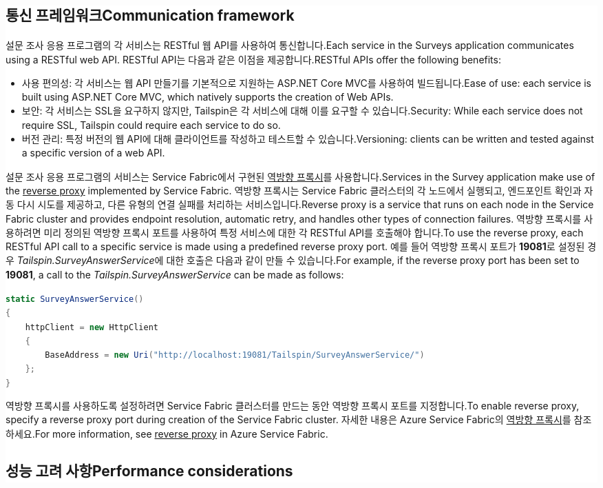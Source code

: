 ## <a name="communication-framework"></a><span data-ttu-id="4b5a9-187">통신 프레임워크</span><span class="sxs-lookup"><span data-stu-id="4b5a9-187">Communication framework</span></span>

<span data-ttu-id="4b5a9-188">설문 조사 응용 프로그램의 각 서비스는 RESTful 웹 API를 사용하여 통신합니다.</span><span class="sxs-lookup"><span data-stu-id="4b5a9-188">Each service in the Surveys application communicates using a RESTful web API.</span></span> <span data-ttu-id="4b5a9-189">RESTful API는 다음과 같은 이점을 제공합니다.</span><span class="sxs-lookup"><span data-stu-id="4b5a9-189">RESTful APIs offer the following benefits:</span></span>
* <span data-ttu-id="4b5a9-190">사용 편의성: 각 서비스는 웹 API 만들기를 기본적으로 지원하는 ASP.NET Core MVC를 사용하여 빌드됩니다.</span><span class="sxs-lookup"><span data-stu-id="4b5a9-190">Ease of use: each service is built using ASP.NET Core MVC, which natively supports the creation of Web APIs.</span></span>
* <span data-ttu-id="4b5a9-191">보안: 각 서비스는 SSL을 요구하지 않지만, Tailspin은 각 서비스에 대해 이를 요구할 수 있습니다.</span><span class="sxs-lookup"><span data-stu-id="4b5a9-191">Security: While each service does not require SSL, Tailspin could require each service to do so.</span></span> 
* <span data-ttu-id="4b5a9-192">버전 관리: 특정 버전의 웹 API에 대해 클라이언트를 작성하고 테스트할 수 있습니다.</span><span class="sxs-lookup"><span data-stu-id="4b5a9-192">Versioning: clients can be written and tested against a specific version of a web API.</span></span>

<span data-ttu-id="4b5a9-193">설문 조사 응용 프로그램의 서비스는 Service Fabric에서 구현된 [역방향 프록시][reverse-proxy]를 사용합니다.</span><span class="sxs-lookup"><span data-stu-id="4b5a9-193">Services in the Survey application make use of the [reverse proxy][reverse-proxy] implemented by Service Fabric.</span></span> <span data-ttu-id="4b5a9-194">역방향 프록시는 Service Fabric 클러스터의 각 노드에서 실행되고, 엔드포인트 확인과 자동 다시 시도를 제공하고, 다른 유형의 연결 실패를 처리하는 서비스입니다.</span><span class="sxs-lookup"><span data-stu-id="4b5a9-194">Reverse proxy is a service that runs on each node in the Service Fabric cluster and provides endpoint resolution, automatic retry, and handles other types of connection failures.</span></span> <span data-ttu-id="4b5a9-195">역방향 프록시를 사용하려면 미리 정의된 역방향 프록시 포트를 사용하여 특정 서비스에 대한 각 RESTful API를 호출해야 합니다.</span><span class="sxs-lookup"><span data-stu-id="4b5a9-195">To use the reverse proxy, each RESTful API call to a specific service is made using a predefined reverse proxy port.</span></span>  <span data-ttu-id="4b5a9-196">예를 들어 역방향 프록시 포트가 **19081**로 설정된 경우 *Tailspin.SurveyAnswerService*에 대한 호출은 다음과 같이 만들 수 있습니다.</span><span class="sxs-lookup"><span data-stu-id="4b5a9-196">For example, if the reverse proxy port has been set to **19081**, a call to the *Tailspin.SurveyAnswerService* can be made as follows:</span></span>

```csharp
static SurveyAnswerService()
{
    httpClient = new HttpClient
    {
        BaseAddress = new Uri("http://localhost:19081/Tailspin/SurveyAnswerService/")
    };
}
```
<span data-ttu-id="4b5a9-197">역방향 프록시를 사용하도록 설정하려면 Service Fabric 클러스터를 만드는 동안 역방향 프록시 포트를 지정합니다.</span><span class="sxs-lookup"><span data-stu-id="4b5a9-197">To enable reverse proxy, specify a reverse proxy port during creation of the Service Fabric cluster.</span></span> <span data-ttu-id="4b5a9-198">자세한 내용은 Azure Service Fabric의 [역방향 프록시][reverse-proxy]를 참조하세요.</span><span class="sxs-lookup"><span data-stu-id="4b5a9-198">For more information, see [reverse proxy][reverse-proxy] in Azure Service Fabric.</span></span>

## <a name="performance-considerations"></a><span data-ttu-id="4b5a9-199">성능 고려 사항</span><span class="sxs-lookup"><span data-stu-id="4b5a9-199">Performance considerations</span></span>


[azure-sdk]: https://azure.microsoft.com/downloads/archive-net-downloads/
[container-scenarios]: /azure/service-fabric/service-fabric-containers-overview
[kestrel]: https://docs.microsoft.com/aspnet/core/fundamentals/servers/kestrel?tabs=aspnetcore2x
[kestrel-intro]: https://docs.microsoft.com/aspnet/core/fundamentals/servers/kestrel?tabs=aspnetcore1x
[migrate-from-cloud-services]: migrate-from-cloud-services.md
[monitoring-diagnostics]: /azure/service-fabric/service-fabric-diagnostics-overview
[reliable-concurrent-queue]: /azure/service-fabric/service-fabric-reliable-services-reliable-concurrent-queue
[reverse-proxy]: /azure/service-fabric/service-fabric-reverseproxy
[sample-code]: https://github.com/mspnp/cloud-services-to-service-fabric/tree/master/servicefabric-phase-2
[service-fabric]: /azure/service-fabric/service-fabric-get-started
[service-fabric-sdk]: /azure/service-fabric/service-fabric-get-started
[weblistener]: https://docs.microsoft.com/aspnet/core/fundamentals/servers/weblistener